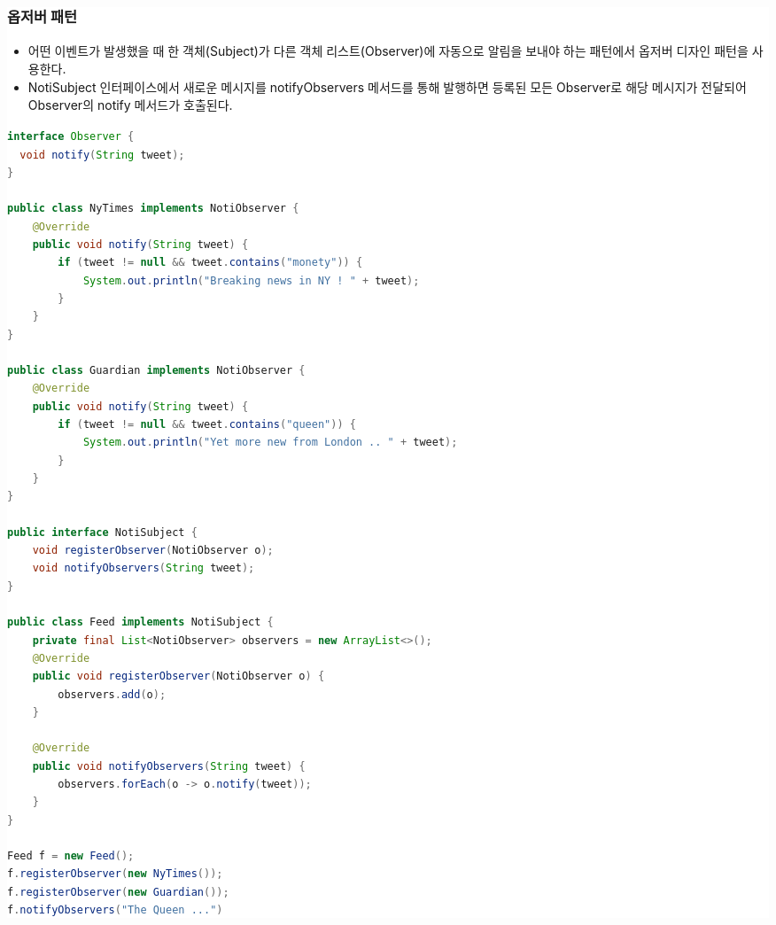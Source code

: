 ### 옵저버 패턴

* 어떤 이벤트가 발생했을 때 한 객체(Subject)가 다른 객체 리스트(Observer)에 자동으로 알림을 보내야 하는 패턴에서 옵저버 디자인 패턴을 사용한다.
* NotiSubject 인터페이스에서 새로운 메시지를 notifyObservers 메서드를 통해 발행하면 등록된 모든 Observer로 해당 메시지가 전달되어 Observer의 notify 메서드가 호출된다.

```java
interface Observer {
  void notify(String tweet);
}

public class NyTimes implements NotiObserver {
    @Override
    public void notify(String tweet) {
        if (tweet != null && tweet.contains("monety")) {
            System.out.println("Breaking news in NY ! " + tweet);
        }
    }
}

public class Guardian implements NotiObserver {
    @Override
    public void notify(String tweet) {
        if (tweet != null && tweet.contains("queen")) {
            System.out.println("Yet more new from London .. " + tweet);
        }
    }
}

public interface NotiSubject {
    void registerObserver(NotiObserver o);
    void notifyObservers(String tweet);
}

public class Feed implements NotiSubject {
    private final List<NotiObserver> observers = new ArrayList<>();
    @Override
    public void registerObserver(NotiObserver o) {
        observers.add(o);
    }

    @Override
    public void notifyObservers(String tweet) {
        observers.forEach(o -> o.notify(tweet));
    }
}

Feed f = new Feed();
f.registerObserver(new NyTimes());
f.registerObserver(new Guardian());
f.notifyObservers("The Queen ...")
```
